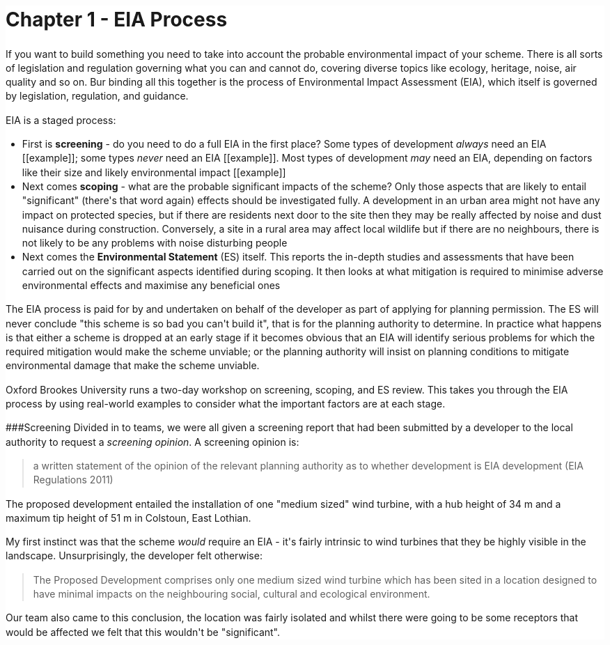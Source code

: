 # Chapter 1 - EIA Process

If you want to build something you need to take into account the probable environmental impact of your scheme. There is all sorts of legislation and regulation governing what you can and cannot do, covering diverse topics like ecology, heritage, noise, air quality and so on. Bur binding all this together is the process of Environmental Impact Assessment (EIA), which itself is governed by legislation, regulation, and guidance. 

EIA is a staged process:

 * First is **screening** - do you need to do a full EIA in the first place? Some types of development _always_ need an EIA [[example]]; some types _never_ need an EIA [[example]]. Most types of development _may_ need an EIA, depending on factors like their size and likely environmental impact [[example]]
 * Next comes **scoping** - what are the probable significant impacts of the scheme? Only those aspects that are likely to entail "significant" (there's that word again) effects should be investigated fully. A development in an urban area might not have any impact on protected species, but if there are residents next door to the site then they may be really affected by noise and dust nuisance during construction. Conversely, a site in a rural area may affect local wildlife but if there are no neighbours, there is not likely to be any problems with noise disturbing people
 * Next comes the **Environmental Statement** (ES) itself. This reports the in-depth studies and assessments that have been carried out on the significant aspects identified during scoping. It then looks at what mitigation is required to minimise adverse environmental effects and maximise any beneficial ones

The EIA process is paid for by and undertaken on behalf of the developer as part of applying for planning permission. The ES will never conclude "this scheme is so bad you can't build it", that is for the planning authority to determine. In practice what happens is that either a scheme is dropped at an early stage if it becomes obvious that an EIA will identify serious problems for which the required mitigation would make the scheme unviable; or the planning authority will insist on planning conditions to mitigate environmental damage that make the scheme unviable.

Oxford Brookes University runs a two-day workshop on screening, scoping, and ES review. This takes you through the EIA process by using real-world examples to consider what the important factors are at each stage.

###Screening
Divided in to teams, we were all given a screening report that had been submitted by a developer to the local authority to request a _screening opinion_. A screening opinion is:

> a  written statement of the opinion of the relevant planning
authority as to whether development is EIA development (EIA Regulations 2011)

The proposed development entailed the installation of one "medium sized" wind turbine, with a hub height of 34 m and a maximum tip height of 51 m in Colstoun, East Lothian.

My first instinct was that the scheme _would_ require an EIA - it's fairly intrinsic to wind turbines that they be highly visible in the landscape. Unsurprisingly, the developer felt otherwise:

> The Proposed Development comprises only one medium sized wind turbine which has been sited in a location designed to have minimal impacts on the neighbouring social, cultural and ecological environment.

Our team also came to this conclusion, the location was fairly isolated and whilst there were going to be some receptors that would be affected we felt that this wouldn't be "significant".

